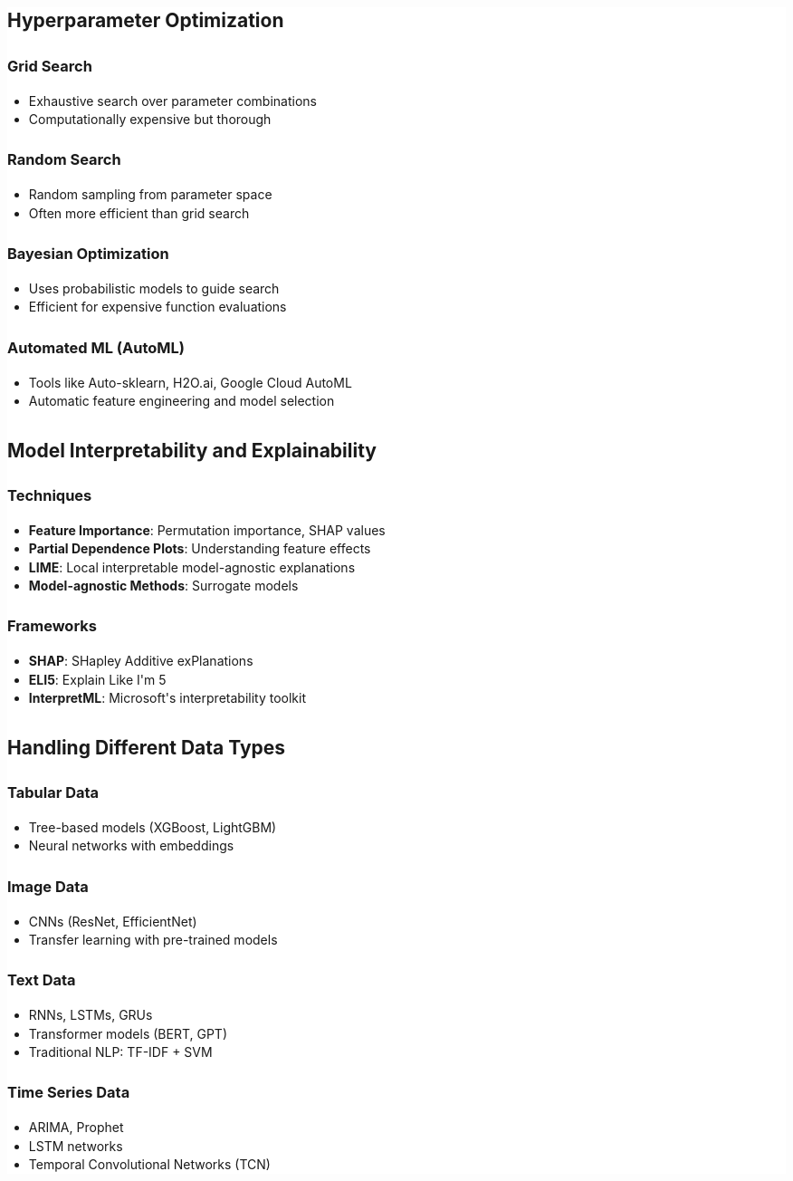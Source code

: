 ## Hyperparameter Optimization

### Grid Search
- Exhaustive search over parameter combinations
- Computationally expensive but thorough

### Random Search
- Random sampling from parameter space
- Often more efficient than grid search

### Bayesian Optimization
- Uses probabilistic models to guide search
- Efficient for expensive function evaluations

### Automated ML (AutoML)
- Tools like Auto-sklearn, H2O.ai, Google Cloud AutoML
- Automatic feature engineering and model selection

## Model Interpretability and Explainability

### Techniques
- **Feature Importance**: Permutation importance, SHAP values
- **Partial Dependence Plots**: Understanding feature effects
- **LIME**: Local interpretable model-agnostic explanations
- **Model-agnostic Methods**: Surrogate models

### Frameworks
- **SHAP**: SHapley Additive exPlanations
- **ELI5**: Explain Like I'm 5
- **InterpretML**: Microsoft's interpretability toolkit

## Handling Different Data Types

### Tabular Data
- Tree-based models (XGBoost, LightGBM)
- Neural networks with embeddings

### Image Data
- CNNs (ResNet, EfficientNet)
- Transfer learning with pre-trained models

### Text Data
- RNNs, LSTMs, GRUs
- Transformer models (BERT, GPT)
- Traditional NLP: TF-IDF + SVM

### Time Series Data
- ARIMA, Prophet
- LSTM networks
- Temporal Convolutional Networks (TCN)
